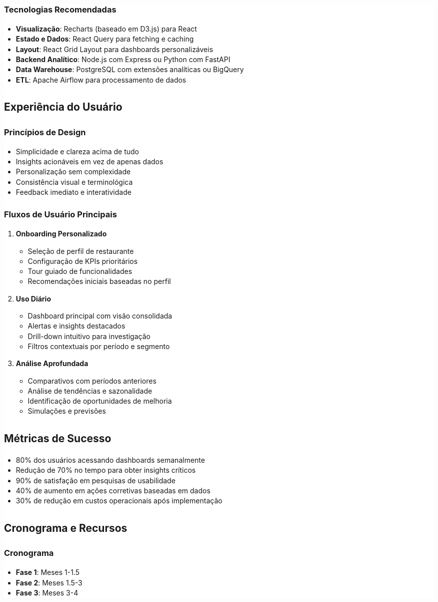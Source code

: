 ### Tecnologias Recomendadas

- **Visualização**: Recharts (baseado em D3.js) para React
- **Estado e Dados**: React Query para fetching e caching
- **Layout**: React Grid Layout para dashboards personalizáveis
- **Backend Analítico**: Node.js com Express ou Python com FastAPI
- **Data Warehouse**: PostgreSQL com extensões analíticas ou BigQuery
- **ETL**: Apache Airflow para processamento de dados

## Experiência do Usuário

### Princípios de Design
- Simplicidade e clareza acima de tudo
- Insights acionáveis em vez de apenas dados
- Personalização sem complexidade
- Consistência visual e terminológica
- Feedback imediato e interatividade

### Fluxos de Usuário Principais
1. **Onboarding Personalizado**
   - Seleção de perfil de restaurante
   - Configuração de KPIs prioritários
   - Tour guiado de funcionalidades
   - Recomendações iniciais baseadas no perfil

2. **Uso Diário**
   - Dashboard principal com visão consolidada
   - Alertas e insights destacados
   - Drill-down intuitivo para investigação
   - Filtros contextuais por período e segmento

3. **Análise Aprofundada**
   - Comparativos com períodos anteriores
   - Análise de tendências e sazonalidade
   - Identificação de oportunidades de melhoria
   - Simulações e previsões

## Métricas de Sucesso

- 80% dos usuários acessando dashboards semanalmente
- Redução de 70% no tempo para obter insights críticos
- 90% de satisfação em pesquisas de usabilidade
- 40% de aumento em ações corretivas baseadas em dados
- 30% de redução em custos operacionais após implementação

## Cronograma e Recursos

### Cronograma
- **Fase 1**: Meses 1-1.5
- **Fase 2**: Meses 1.5-3
- **Fase 3**: Meses 3-4
